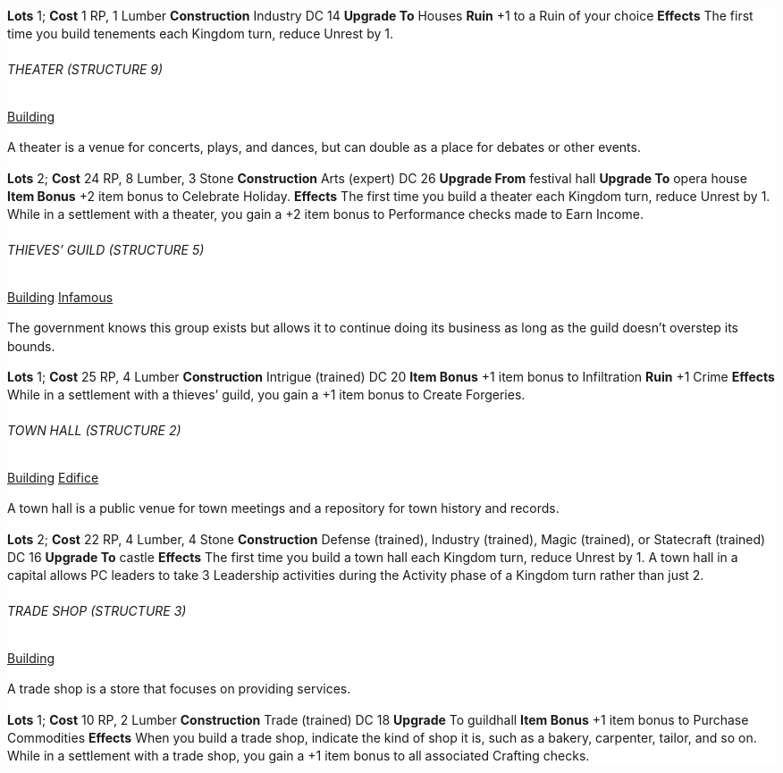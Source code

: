 **Lots** 1; **Cost** 1 RP, 1 Lumber
**Construction** Industry DC 14
**Upgrade To** Houses
**Ruin** +1 to a Ruin of your choice
**Effects** The first time you build tenements each Kingdom turn, reduce Unrest by 1.

###### THEATER (STRUCTURE 9)
[Building](rules/traits/building.md "Settlement Trait") 

A theater is a venue for concerts, plays, and dances, but can double as a place for debates or other events.

**Lots** 2; **Cost** 24 RP, 8 Lumber, 3 Stone
**Construction** Arts (expert) DC 26
**Upgrade From** festival hall
**Upgrade To** opera house
**Item Bonus** +2 item bonus to Celebrate Holiday.
**Effects** The first time you build a theater each Kingdom turn, reduce Unrest by 1. While in a settlement with a theater, you gain a +2 item bonus to Performance checks made to Earn Income.

###### THIEVES’ GUILD (STRUCTURE 5)
[Building](rules/traits/building.md "Settlement Trait")  [Infamous](rules/traits/infamous.md "Settlement Trait") 

The government knows this group exists but allows it to continue doing its business as long as the guild doesn’t overstep its bounds.

**Lots** 1; **Cost** 25 RP, 4 Lumber
**Construction** Intrigue (trained) DC 20
**Item Bonus** +1 item bonus to Infiltration
**Ruin** +1 Crime
**Effects** While in a settlement with a thieves’ guild, you gain a +1 item bonus to Create Forgeries.

###### TOWN HALL (STRUCTURE 2)
[Building](rules/traits/building.md "Settlement Trait") [Edifice](rules/traits/edifice.md "Settlement Trait")

A town hall is a public venue for town meetings and a repository for town history and records.

**Lots** 2; **Cost** 22 RP, 4 Lumber, 4 Stone
**Construction** Defense (trained), Industry (trained), Magic (trained), or Statecraft (trained) DC 16
**Upgrade To** castle
**Effects** The first time you build a town hall each Kingdom turn, reduce Unrest by 1. A town hall in a capital allows PC leaders to take 3 Leadership activities during the Activity phase of a Kingdom turn rather than just 2.

###### TRADE SHOP (STRUCTURE 3)
[Building](rules/traits/building.md "Settlement Trait")

A trade shop is a store that focuses on providing services.

**Lots** 1; **Cost** 10 RP, 2 Lumber
**Construction** Trade (trained) DC 18
**Upgrade** To guildhall
**Item Bonus** +1 item bonus to Purchase Commodities
**Effects** When you build a trade shop, indicate the kind of shop it is, such as a bakery, carpenter, tailor, and so on. While in a settlement with a trade shop, you gain a +1 item bonus to all associated Crafting checks.
